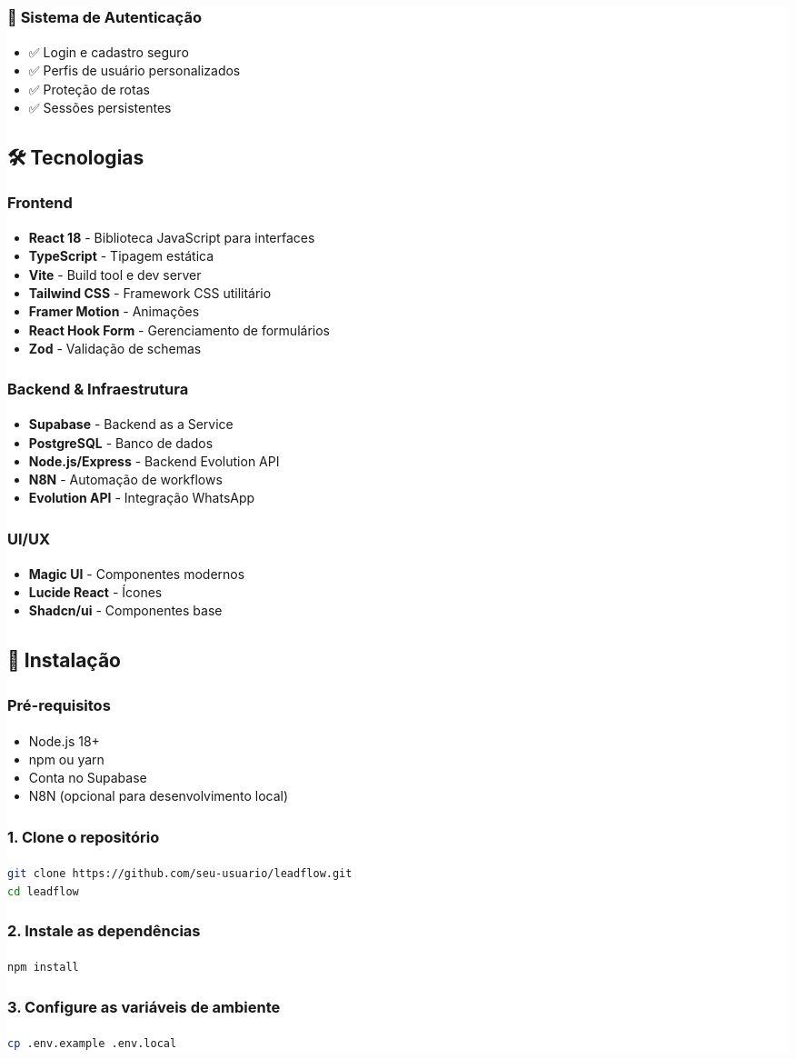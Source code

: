 ### 🔐 **Sistema de Autenticação**
- ✅ Login e cadastro seguro
- ✅ Perfis de usuário personalizados
- ✅ Proteção de rotas
- ✅ Sessões persistentes

## 🛠️ Tecnologias

### **Frontend**
- **React 18** - Biblioteca JavaScript para interfaces
- **TypeScript** - Tipagem estática
- **Vite** - Build tool e dev server
- **Tailwind CSS** - Framework CSS utilitário
- **Framer Motion** - Animações
- **React Hook Form** - Gerenciamento de formulários
- **Zod** - Validação de schemas

### **Backend & Infraestrutura**
- **Supabase** - Backend as a Service
- **PostgreSQL** - Banco de dados
- **Node.js/Express** - Backend Evolution API
- **N8N** - Automação de workflows
- **Evolution API** - Integração WhatsApp

### **UI/UX**
- **Magic UI** - Componentes modernos
- **Lucide React** - Ícones
- **Shadcn/ui** - Componentes base

## 🚀 Instalação

### **Pré-requisitos**
- Node.js 18+ 
- npm ou yarn
- Conta no Supabase
- N8N (opcional para desenvolvimento local)

### **1. Clone o repositório**
```bash
git clone https://github.com/seu-usuario/leadflow.git
cd leadflow
```

### **2. Instale as dependências**
```bash
npm install
```

### **3. Configure as variáveis de ambiente**
```bash
cp .env.example .env.local
```
